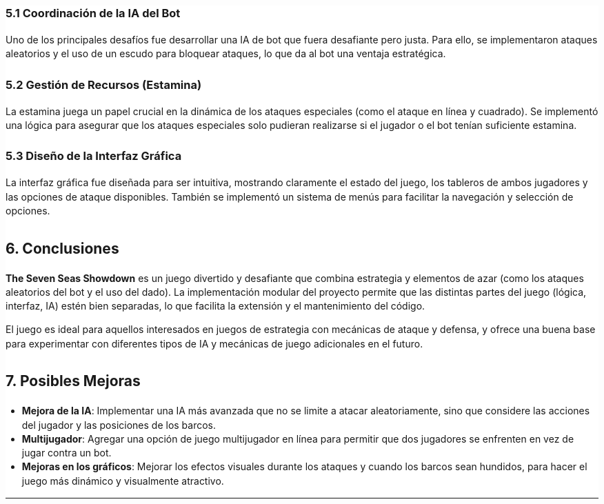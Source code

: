 ### **5.1 Coordinación de la IA del Bot**
Uno de los principales desafíos fue desarrollar una IA de bot que fuera desafiante pero justa. Para ello, se implementaron ataques aleatorios y el uso de un escudo para bloquear ataques, lo que da al bot una ventaja estratégica.

### **5.2 Gestión de Recursos (Estamina)**
La estamina juega un papel crucial en la dinámica de los ataques especiales (como el ataque en línea y cuadrado). Se implementó una lógica para asegurar que los ataques especiales solo pudieran realizarse si el jugador o el bot tenían suficiente estamina.

### **5.3 Diseño de la Interfaz Gráfica**
La interfaz gráfica fue diseñada para ser intuitiva, mostrando claramente el estado del juego, los tableros de ambos jugadores y las opciones de ataque disponibles. También se implementó un sistema de menús para facilitar la navegación y selección de opciones.

## **6. Conclusiones**

**The Seven Seas Showdown** es un juego divertido y desafiante que combina estrategia y elementos de azar (como los ataques aleatorios del bot y el uso del dado). La implementación modular del proyecto permite que las distintas partes del juego (lógica, interfaz, IA) estén bien separadas, lo que facilita la extensión y el mantenimiento del código.

El juego es ideal para aquellos interesados en juegos de estrategia con mecánicas de ataque y defensa, y ofrece una buena base para experimentar con diferentes tipos de IA y mecánicas de juego adicionales en el futuro.

## **7. Posibles Mejoras**
- **Mejora de la IA**: Implementar una IA más avanzada que no se limite a atacar aleatoriamente, sino que considere las acciones del jugador y las posiciones de los barcos.
- **Multijugador**: Agregar una opción de juego multijugador en línea para permitir que dos jugadores se enfrenten en vez de jugar contra un bot.
- **Mejoras en los gráficos**: Mejorar los efectos visuales durante los ataques y cuando los barcos sean hundidos, para hacer el juego más dinámico y visualmente atractivo.

---
